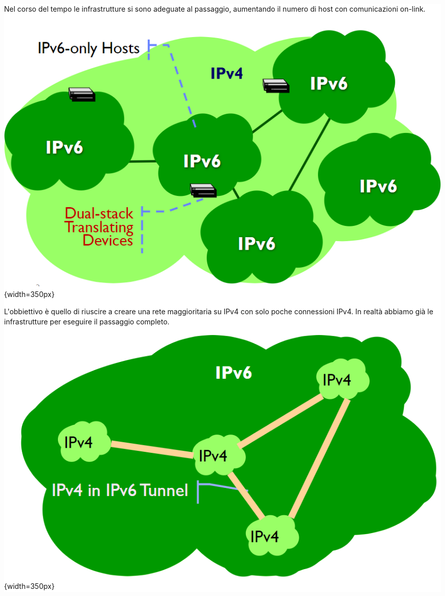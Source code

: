 Nel corso del tempo le infrastrutture si sono adeguate al passaggio, aumentando il numero di host con comunicazioni on-link.

![Aumento di host IPv6](../images/02_isolates2.png){width=350px}

L'obbiettivo è quello di riuscire a creare una rete maggioritaria su IPv4 con solo poche connessioni IPv4. In realtà abbiamo già le infrastrutture per eseguire il passaggio completo.

![Maggioranza IPv6](../images/02_isolated3.png){width=350px}
